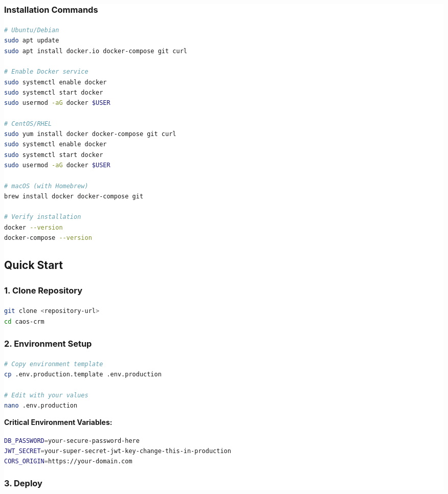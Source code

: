 ### Installation Commands

```bash
# Ubuntu/Debian
sudo apt update
sudo apt install docker.io docker-compose git curl

# Enable Docker service
sudo systemctl enable docker
sudo systemctl start docker
sudo usermod -aG docker $USER

# CentOS/RHEL
sudo yum install docker docker-compose git curl
sudo systemctl enable docker
sudo systemctl start docker
sudo usermod -aG docker $USER

# macOS (with Homebrew)
brew install docker docker-compose git

# Verify installation
docker --version
docker-compose --version
```

## Quick Start

### 1. Clone Repository

```bash
git clone <repository-url>
cd caos-crm
```

### 2. Environment Setup

```bash
# Copy environment template
cp .env.production.template .env.production

# Edit with your values
nano .env.production
```

**Critical Environment Variables:**
```bash
DB_PASSWORD=your-secure-password-here
JWT_SECRET=your-super-secret-jwt-key-change-this-in-production
CORS_ORIGIN=https://your-domain.com
```

### 3. Deploy
